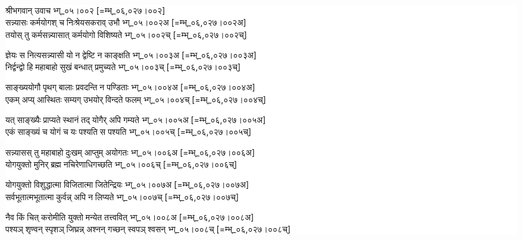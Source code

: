 श्रीभगवान् उवाच  भ्ग्_०५।००२ [=म्भ्_०६,०२७।००२]  
सन्न्यासः कर्मयोगश् च निःश्रेयसकराव् उभौ  भ्ग्_०५।००२अ [=म्भ्_०६,०२७।००२अ]  
तयोस् तु कर्मसन्न्यासात् कर्मयोगो विशिष्यते  भ्ग्_०५।००२च् [=म्भ्_०६,०२७।००२च्]  
  
ज्ञेयः स नित्यसन्न्यासी यो न द्वेष्टि न काङ्क्षति  भ्ग्_०५।००३अ [=म्भ्_०६,०२७।००३अ]  
निर्द्वन्द्वो हि महाबाहो सुखं बन्धात् प्रमुच्यते  भ्ग्_०५।००३च् [=म्भ्_०६,०२७।००३च्]  
  
साङ्ख्ययोगौ पृथग् बालाः प्रवदन्ति न पण्डिताः  भ्ग्_०५।००४अ [=म्भ्_०६,०२७।००४अ]  
एकम् अप्य् आस्थितः सम्यग् उभयोर् विन्दते फलम्  भ्ग्_०५।००४च् [=म्भ्_०६,०२७।००४च्]  
  
यत् साङ्ख्यैः प्राप्यते स्थानं तद् योगैर् अपि गम्यते  भ्ग्_०५।००५अ [=म्भ्_०६,०२७।००५अ]  
एकं साङ्ख्यं च योगं च यः पश्यति स पश्यति  भ्ग्_०५।००५च् [=म्भ्_०६,०२७।००५च्]  
  
सन्न्यासस् तु महाबाहो दुःखम् आप्तुम् अयोगतः  भ्ग्_०५।००६अ [=म्भ्_०६,०२७।००६अ]  
योगयुक्तो मुनिर् ब्रह्म नचिरेणाधिगच्छति  भ्ग्_०५।००६च् [=म्भ्_०६,०२७।००६च्]  
  
योगयुक्तो विशुद्धात्मा विजितात्मा जितेन्द्रियः  भ्ग्_०५।००७अ [=म्भ्_०६,०२७।००७अ]  
सर्वभूतात्मभूतात्मा कुर्वन्न् अपि न लिप्यते  भ्ग्_०५।००७च् [=म्भ्_०६,०२७।००७च्]  
  
नैव किं चित् करोमीति युक्तो मन्येत तत्त्ववित्  भ्ग्_०५।००८अ [=म्भ्_०६,०२७।००८अ]  
पश्यञ् शृण्वन् स्पृशञ् जिघ्रन्न् अश्नन् गच्छन् स्वपञ् श्वसन्  भ्ग्_०५।००८च् [=म्भ्_०६,०२७।००८च्]  
  
